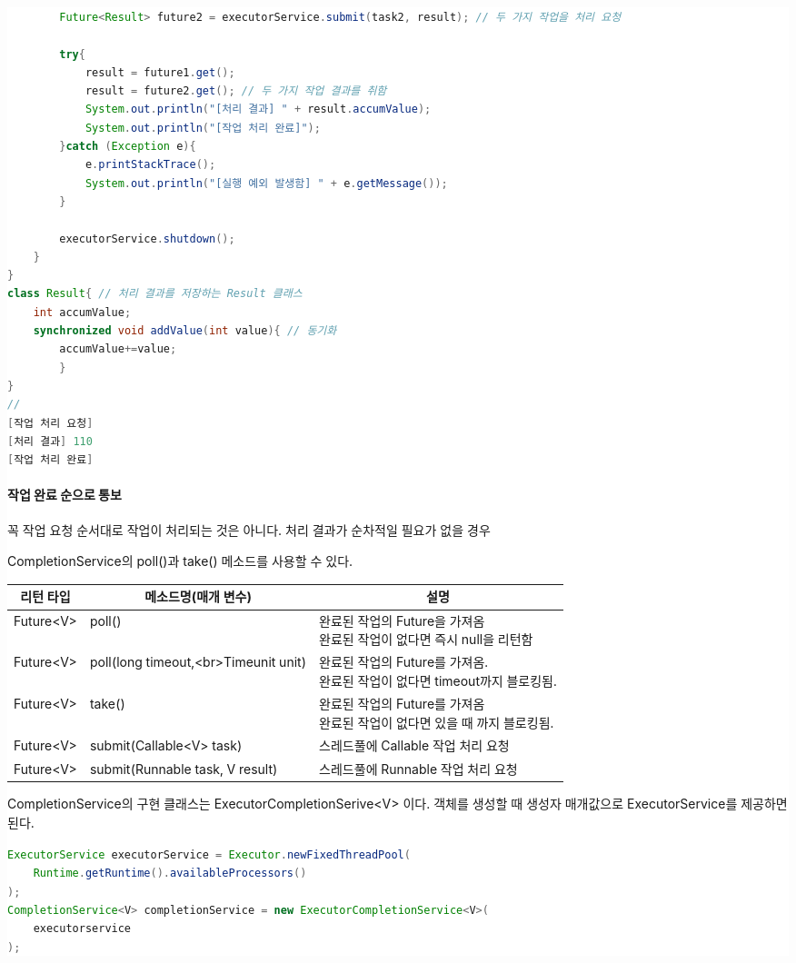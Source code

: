 ``` java
        Future<Result> future2 = executorService.submit(task2, result); // 두 가지 작업을 처리 요청
        
        try{
            result = future1.get();
            result = future2.get(); // 두 가지 작업 결과를 취함
            System.out.println("[처리 결과] " + result.accumValue);
            System.out.println("[작업 처리 완료]");
        }catch (Exception e){
            e.printStackTrace();
            System.out.println("[실행 예외 발생함] " + e.getMessage());
        }
        
        executorService.shutdown();
    }
}
class Result{ // 처리 결과를 저장하는 Result 클래스
    int accumValue;
    synchronized void addValue(int value){ // 동기화
        accumValue+=value;
        }
}
//
[작업 처리 요청]
[처리 결과] 110
[작업 처리 완료]
```



#### 작업 완료 순으로 통보

꼭 작업 요청 순서대로 작업이 처리되는 것은 아니다. 처리 결과가 순차적일 필요가 없을 경우

CompletionService의 poll()과 take() 메소드를 사용할 수 있다.

| 리턴 타입  | 메소드명(매개 변수)                   | 설명                                                         |
| ---------- | ------------------------------------- | ------------------------------------------------------------ |
| Future\<V> | poll()                                | 완료된 작업의 Future을 가져옴<br>완료된 작업이 없다면 즉시 null을 리턴함 |
| Future\<V> | poll(long timeout,\<br>Timeunit unit) | 완료된 작업의 Future를 가져옴.<br>완료된 작업이 없다면 timeout까지 블로킹됨. |
| Future\<V> | take()                                | 완료된 작업의 Future를 가져옴<br>완료된 작업이 없다면 있을 때 까지 블로킹됨. |
| Future\<V> | submit(Callable\<V> task)             | 스레드풀에 Callable 작업 처리 요청                           |
| Future\<V> | submit(Runnable task, V result)       | 스레드풀에 Runnable 작업 처리 요청                           |



CompletionService의 구현 클래스는 ExecutorCompletionSerive\<V> 이다. 객체를 생성할 때 생성자 매개값으로 ExecutorService를 제공하면 된다.

``` java
ExecutorService executorService = Executor.newFixedThreadPool(
	Runtime.getRuntime().availableProcessors()	
);
CompletionService<V> completionService = new ExecutorCompletionService<V>(
	executorservice
);
```
